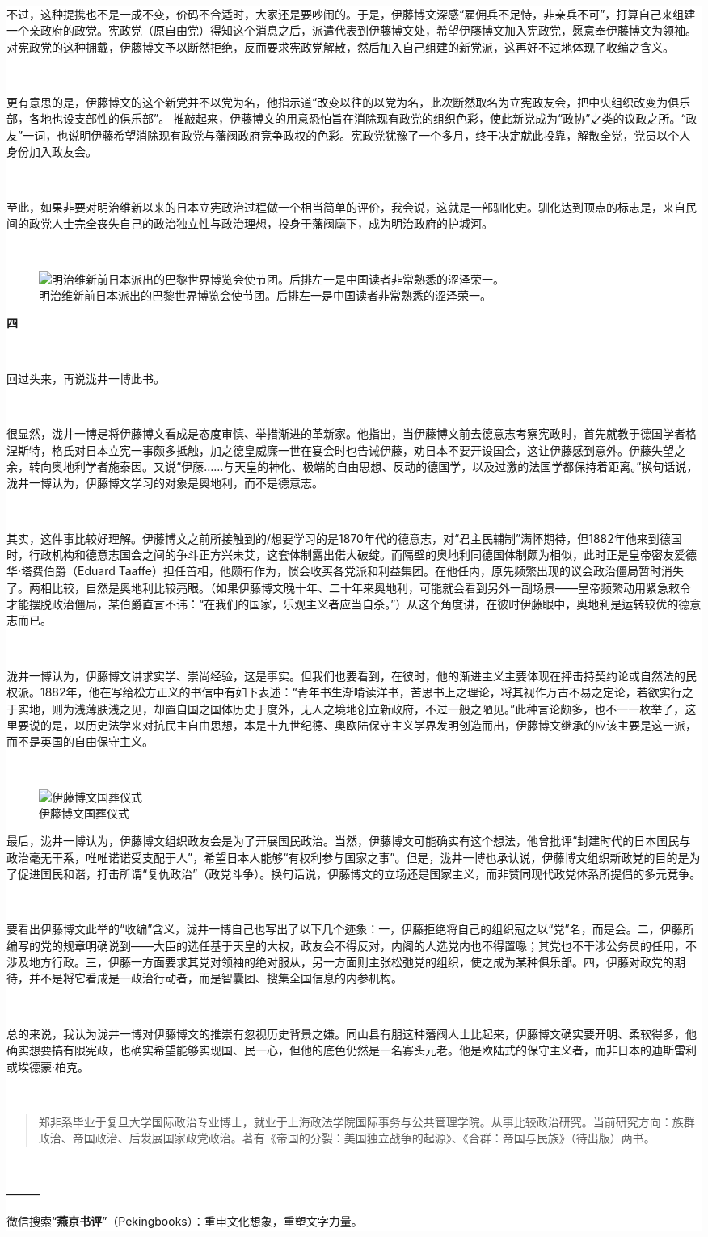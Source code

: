 <p>不过，这种提携也不是一成不变，价码不合适时，大家还是要吵闹的。于是，伊藤博文深感“雇佣兵不足恃，非亲兵不可”，打算自己来组建一个亲政府的政党。宪政党（原自由党）得知这个消息之后，派遣代表到伊藤博文处，希望伊藤博文加入宪政党，愿意奉伊藤博文为领袖。对宪政党的这种拥戴，伊藤博文予以断然拒绝，反而要求宪政党解散，然后加入自己组建的新党派，这再好不过地体现了收编之含义。 </p><p> </p><p>更有意思的是，伊藤博文的这个新党并不以党为名，他指示道“改变以往的以党为名，此次断然取名为立宪政友会，把中央组织改变为俱乐部，各地也设支部性的俱乐部”。 推敲起来，伊藤博文的用意恐怕旨在消除现有政党的组织色彩，使此新党成为“政协”之类的议政之所。“政友”一词，也说明伊藤希望消除现有政党与藩阀政府竞争政权的色彩。宪政党犹豫了一个多月，终于决定就此投靠，解散全党，党员以个人身份加入政友会。</p><p> </p><p>至此，如果非要对明治维新以来的日本立宪政治过程做一个相当简单的评价，我会说，这就是一部驯化史。驯化达到顶点的标志是，来自民间的政党人士完全丧失自己的政治独立性与政治理想，投身于藩阀麾下，成为明治政府的护城河。</p><p> </p><figure class="image-box dls-image-block dls-media-image"><img data-id="608bbfc8e35e83525fe5ff43" src="https://img.allhistory.com/now/2021-04-30/608bbfc66b045d00016b1b5d+L.png" alt="明治维新前日本派出的巴黎世界博览会使节团。后排左一是中国读者非常熟悉的涩泽荣一。" ; referrerpolicy="no-referrer"><figcaption class="dls-image-capture">明治维新前日本派出的巴黎世界博览会使节团。后排左一是中国读者非常熟悉的涩泽荣一。</figcaption></figure><p><strong>四</strong></p><p> </p><p>回过头来，再说泷井一博此书。</p><p> </p><p>很显然，泷井一博是将伊藤博文看成是态度审慎、举措渐进的革新家。他指出，当伊藤博文前去德意志考察宪政时，首先就教于德国学者格涅斯特，格氏对日本立宪一事颇多抵触，加之德皇威廉一世在宴会时也告诫伊藤，劝日本不要开设国会，这让伊藤感到意外。伊藤失望之余，转向奥地利学者施泰因。又说“伊藤……与天皇的神化、极端的自由思想、反动的德国学，以及过激的法国学都保持着距离。”换句话说，泷井一博认为，伊藤博文学习的对象是奥地利，而不是德意志。</p><p> </p><p>其实，这件事比较好理解。伊藤博文之前所接触到的/想要学习的是1870年代的德意志，对“君主民辅制”满怀期待，但1882年他来到德国时，行政机构和德意志国会之间的争斗正方兴未艾，这套体制露出偌大破绽。而隔壁的奥地利同德国体制颇为相似，此时正是皇帝密友爱德华·塔费伯爵（Eduard Taaffe）担任首相，他颇有作为，惯会收买各党派和利益集团。在他任内，原先频繁出现的议会政治僵局暂时消失了。两相比较，自然是奥地利比较亮眼。（如果伊藤博文晚十年、二十年来奥地利，可能就会看到另外一副场景——皇帝频繁动用紧急敕令才能摆脱政治僵局，某伯爵直言不讳：“在我们的国家，乐观主义者应当自杀。”）从这个角度讲，在彼时伊藤眼中，奥地利是运转较优的德意志而已。</p><p> </p><p>泷井一博认为，伊藤博文讲求实学、崇尚经验，这是事实。但我们也要看到，在彼时，他的渐进主义主要体现在抨击持契约论或自然法的民权派。1882年，他在写给松方正义的书信中有如下表述：“青年书生渐啃读洋书，苦思书上之理论，将其视作万古不易之定论，若欲实行之于实地，则为浅薄肤浅之见，却置自国之国体历史于度外，无人之境地创立新政府，不过一般之陋见。”此种言论颇多，也不一一枚举了，这里要说的是，以历史法学来对抗民主自由思想，本是十九世纪德、奥欧陆保守主义学界发明创造而出，伊藤博文继承的应该主要是这一派，而不是英国的自由保守主义。</p><p> </p><figure class="image-box dls-image-block dls-media-image"><img data-id="608bbff9e2366f1bfd99136d" src="https://img.allhistory.com/now/2021-04-30/608bbff76b045d00016b1b5e+L.png" alt="伊藤博文国葬仪式" ; referrerpolicy="no-referrer"><figcaption class="dls-image-capture">伊藤博文国葬仪式</figcaption></figure><p>最后，泷井一博认为，伊藤博文组织政友会是为了开展国民政治。当然，伊藤博文可能确实有这个想法，他曾批评“封建时代的日本国民与政治毫无干系，唯唯诺诺受支配于人”，希望日本人能够“有权利参与国家之事”。但是，泷井一博也承认说，伊藤博文组织新政党的目的是为了促进国民和谐，打击所谓“复仇政治”（政党斗争）。换句话说，伊藤博文的立场还是国家主义，而非赞同现代政党体系所提倡的多元竞争。</p><p> </p><p>要看出伊藤博文此举的“收编”含义，泷井一博自己也写出了以下几个迹象：一，伊藤拒绝将自己的组织冠之以“党”名，而是会。二，伊藤所编写的党的规章明确说到——大臣的选任基于天皇的大权，政友会不得反对，内阁的人选党内也不得置喙；其党也不干涉公务员的任用，不涉及地方行政。三，伊藤一方面要求其党对领袖的绝对服从，另一方面则主张松弛党的组织，使之成为某种俱乐部。四，伊藤对政党的期待，并不是将它看成是一政治行动者，而是智囊团、搜集全国信息的内参机构。</p><p> </p><p>总的来说，我认为泷井一博对伊藤博文的推崇有忽视历史背景之嫌。同山县有朋这种藩阀人士比起来，伊藤博文确实要开明、柔软得多，他确实想要搞有限宪政，也确实希望能够实现国、民一心，但他的底色仍然是一名寡头元老。他是欧陆式的保守主义者，而非日本的迪斯雷利或埃德蒙·柏克。</p><p> </p><blockquote><p>郑非系毕业于复旦大学国际政治专业博士，就业于上海政法学院国际事务与公共管理学院。从事比较政治研究。当前研究方向：族群政治、帝国政治、后发展国家政党政治。著有《帝国的分裂：美国独立战争的起源》、《合群：帝国与民族》（待出版）两书。</p></blockquote><p> </p><p>———</p><p>微信搜索“<strong>燕京书评</strong>”（Pekingbooks）：重申文化想象，重塑文字力量。</p>
</div>
